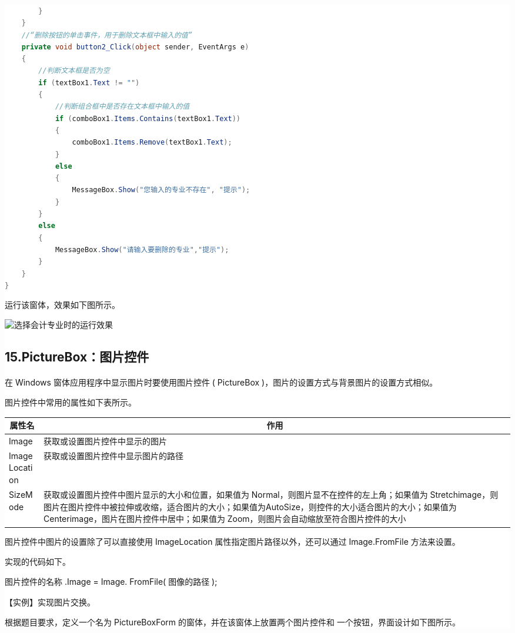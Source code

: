 ```c#
        }
    }
    //“删除按钮的单击事件，用于删除文本框中输入的值”
    private void button2_Click(object sender, EventArgs e)
    {
        //判断文本框是否为空
        if (textBox1.Text != "")
        {
            //判断组合框中是否存在文本框中输入的值
            if (comboBox1.Items.Contains(textBox1.Text))
            {
                comboBox1.Items.Remove(textBox1.Text);
            }
            else
            {
                MessageBox.Show("您输入的专业不存在", "提示");
            }
        }
        else
        {
            MessageBox.Show("请输入要删除的专业","提示");
        }
    }
}
```

运行该窗体，效果如下图所示。

![选择会计专业时的运行效果](assets/4-1Z4010950425P.gif)

## 15.PictureBox：图片控件

在 Windows 窗体应用程序中显示图片时要使用图片控件 ( PictureBox )，图片的设置方式与背景图片的设置方式相似。

图片控件中常用的属性如下表所示。

| 属性名        | 作用                                                         |
| ------------- | ------------------------------------------------------------ |
| Image         | 获取或设置图片控件中显示的图片                               |
| ImageLocation | 获取或设置图片控件中显示图片的路径                           |
| SizeMode      | 获取或设置图片控件中图片显示的大小和位置，如果值为 Normal，则图片显不在控件的左上角；如果值为 Stretchimage，则图片在图片控件中被拉伸或收缩，适合图片的大小；如果值为AutoSize，则控件的大小适合图片的大小；如果值为 Centerimage，图片在图片控件中居中；如果值为 Zoom，则图片会自动缩放至符合图片控件的大小 |

图片控件中图片的设置除了可以直接使用 ImageLocation 属性指定图片路径以外，还可以通过 Image.FromFile 方法来设置。

实现的代码如下。

图片控件的名称 .Image = Image. FromFile( 图像的路径 );

【实例】实现图片交换。

根据题目要求，定义一个名为 PictureBoxForm 的窗体，并在该窗体上放置两个图片控件和 一个按钮，界面设计如下图所示。
